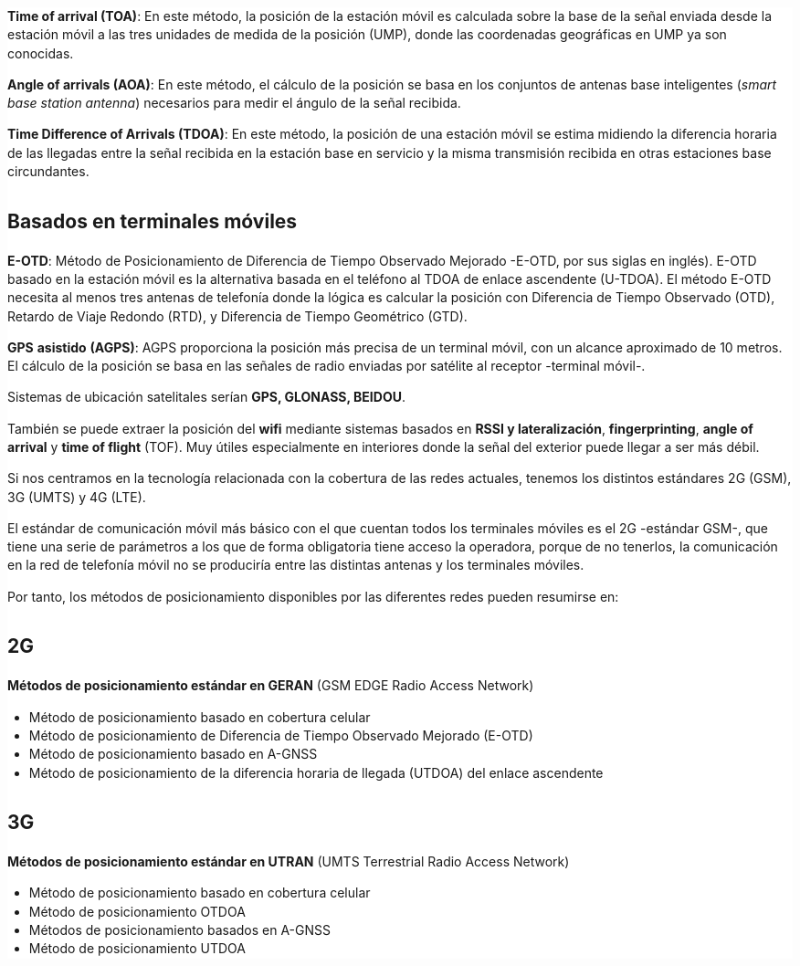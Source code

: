 **Time of arrival (TOA)**: En este método, la posición de la estación móvil es calculada sobre la base de la señal enviada desde la estación móvil a las tres unidades de medida de la posición (UMP), donde las coordenadas geográficas en UMP ya son conocidas.

**Angle of arrivals (AOA)**: En este método, el cálculo de la posición se basa en los conjuntos de antenas base inteligentes (_smart base station antenna_) necesarios para medir el ángulo de la señal recibida.

**Time Difference of Arrivals (TDOA)**: En este método, la posición de una estación móvil se estima midiendo la diferencia horaria de las llegadas entre la señal recibida en la estación base en servicio y la misma transmisión recibida en otras estaciones base circundantes.

## Basados en terminales móviles

**E-OTD**: Método de Posicionamiento de Diferencia de Tiempo Observado Mejorado -E-OTD, por sus siglas en inglés). E-OTD basado en la estación móvil es la alternativa basada en el teléfono al TDOA de enlace ascendente (U-TDOA). El método E-OTD necesita al menos tres antenas de telefonía donde la lógica es calcular la posición con Diferencia de Tiempo Observado (OTD), Retardo de Viaje Redondo (RTD), y Diferencia de Tiempo Geométrico (GTD).

**GPS**  **asistido**  **(AGPS)**: AGPS proporciona la posición más precisa de un terminal móvil, con un alcance aproximado de 10 metros. El cálculo de la posición se basa en las señales de radio enviadas por satélite al receptor -terminal móvil-.

Sistemas de ubicación satelitales serían  **GPS, GLONASS, BEIDOU**.

También se puede extraer la posición del  **wifi**  mediante sistemas basados en  **RSSI y lateralización**,  **fingerprinting**,  **angle of arrival**  y  **time of flight**  (TOF). Muy útiles especialmente en interiores donde la señal del exterior puede llegar a ser más débil.

Si nos centramos en la tecnología relacionada con la cobertura de las redes actuales, tenemos los distintos estándares 2G (GSM), 3G (UMTS) y 4G (LTE).

El estándar de comunicación móvil más básico con el que cuentan todos los terminales móviles es el 2G -estándar GSM-, que tiene una serie de parámetros a los que de forma obligatoria tiene acceso la operadora, porque de no tenerlos, la comunicación en la red de telefonía móvil no se produciría entre las distintas antenas y los terminales móviles.

Por tanto, los métodos de posicionamiento disponibles por las diferentes redes pueden resumirse en:

## 2G

**Métodos de posicionamiento estándar en GERAN**  (GSM EDGE Radio Access Network)

-   Método de posicionamiento basado en cobertura celular
-   Método de posicionamiento de Diferencia de Tiempo Observado Mejorado (E-OTD)
-   Método de posicionamiento basado en A-GNSS
-   Método de posicionamiento de la diferencia horaria de llegada (UTDOA) del enlace ascendente

## 3G

**Métodos de posicionamiento estándar en UTRAN** (UMTS Terrestrial  Radio Access Network)

-   Método de posicionamiento basado en cobertura celular
-   Método de posicionamiento OTDOA
-   Métodos de posicionamiento basados en A-GNSS
-   Método de posicionamiento UTDOA

